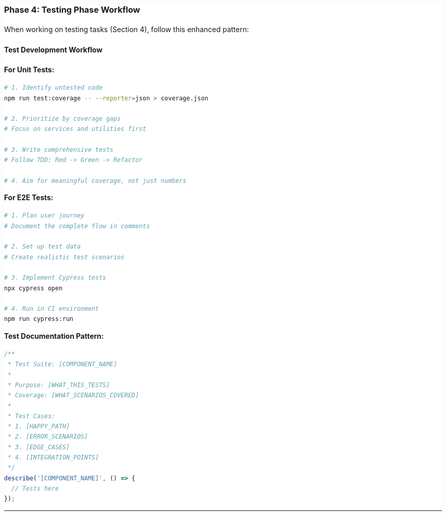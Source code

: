 
### Phase 4: Testing Phase Workflow

When working on testing tasks (Section 4), follow this enhanced pattern:

#### Test Development Workflow

**For Unit Tests:**
```bash
# 1. Identify untested code
npm run test:coverage -- --reporter=json > coverage.json

# 2. Prioritize by coverage gaps
# Focus on services and utilities first

# 3. Write comprehensive tests
# Follow TDD: Red -> Green -> Refactor

# 4. Aim for meaningful coverage, not just numbers
```

**For E2E Tests:**
```bash
# 1. Plan user journey
# Document the complete flow in comments

# 2. Set up test data
# Create realistic test scenarios

# 3. Implement Cypress tests
npx cypress open

# 4. Run in CI environment
npm run cypress:run
```

**Test Documentation Pattern:**
```typescript
/**
 * Test Suite: [COMPONENT_NAME]
 * 
 * Purpose: [WHAT_THIS_TESTS]
 * Coverage: [WHAT_SCENARIOS_COVERED]
 * 
 * Test Cases:
 * 1. [HAPPY_PATH]
 * 2. [ERROR_SCENARIOS]  
 * 3. [EDGE_CASES]
 * 4. [INTEGRATION_POINTS]
 */
describe('[COMPONENT_NAME]', () => {
  // Tests here
});
```

---